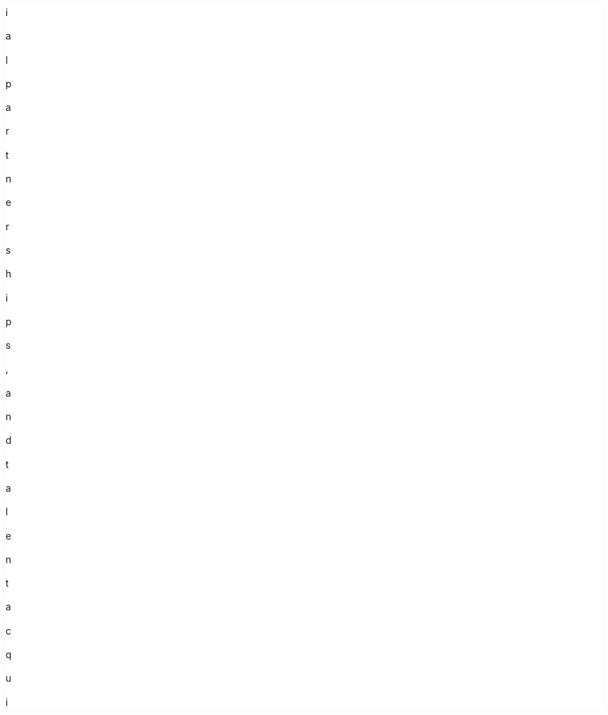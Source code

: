 i

a

l

 

p

a

r

t

n

e

r

s

h

i

p

s

,

 

a

n

d

 

t

a

l

e

n

t

 

a

c

q

u

i
